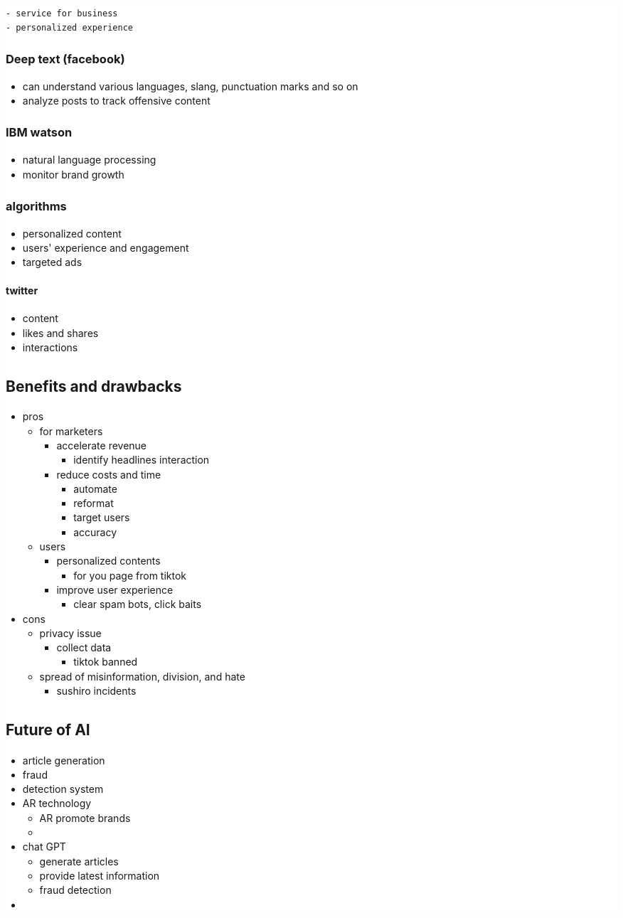 	- service for business
	- personalized experience
### Deep text (facebook)
- can understand various languages, slang, punctuation marks and so on
- analyze posts to track offensive content
### IBM watson
- natural language processing
- monitor brand growth
### algorithms
- personalized content
- users' experience and engagement
- targeted ads
#### twitter
- content
- likes and shares
- interactions
## Benefits and drawbacks
- pros
	- for marketers
		- accelerate revenue
			- identify headlines interaction
		- reduce costs and time
			- automate
			- reformat 
			- target users
			- accuracy
	- users
		- personalized contents
			- for you page from tiktok
		- improve user experience
			- clear spam bots, click baits
- cons
	- privacy issue
		- collect data
			- tiktok banned 
	- spread of misinformation, division, and hate
		- sushiro incidents
## Future of AI 
- article generation
- fraud
- detection system
- AR technology
	- AR promote brands
	- 
- chat GPT
	- generate articles
	- provide latest information
	- fraud detection
- 
